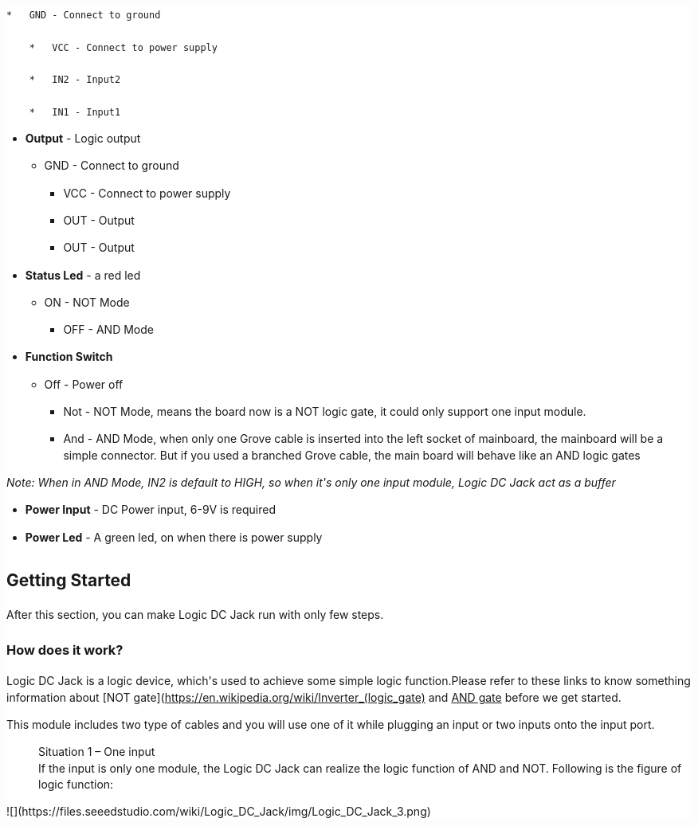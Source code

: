     *   GND - Connect to ground

        *   VCC - Connect to power supply

        *   IN2 - Input2

        *   IN1 - Input1

*   **Output** - Logic output

    *   GND - Connect to ground

        *   VCC - Connect to power supply

        *   OUT - Output

        *   OUT - Output

*   **Status Led** - a red led

    *   ON - NOT Mode

        *   OFF - AND Mode

*   **Function Switch**

    *   Off - Power off

        *   Not - NOT Mode, means the board now is a NOT logic gate, it could only support one input module.

        *   And - AND Mode, when only one Grove cable is inserted into the left socket of mainboard, the mainboard will be a simple connector. But if you used a branched Grove cable, the main board will behave like an AND logic gates

_Note: When in AND Mode, IN2 is default to HIGH, so when it's only one input module, Logic DC Jack act as a buffer_

*   **Power Input** - DC Power input, 6-9V is required

*   **Power Led** - A green led, on when there is power supply

##   Getting Started

After this section, you can make Logic DC Jack run with only few steps.

###   How does it work?

Logic DC Jack is a logic device, which's used to achieve some simple logic function.Please refer to these links to know something information about [NOT gate](https://en.wikipedia.org/wiki/Inverter_(logic_gate) and [AND gate](https://en.wikipedia.org/wiki/AND_gate) before we get started.

This module includes two type of cables and you will use one of it while plugging an input or two inputs onto the input port.

<dl><dd> Situation 1 – One input
</dd><dd> If the input is only one module, the Logic DC Jack can realize the logic function of AND and NOT. Following is the figure of logic function:
</dd></dl>

<div class="center"><div class="floatnone">![](https://files.seeedstudio.com/wiki/Logic_DC_Jack/img/Logic_DC_Jack_3.png)</div></div>
